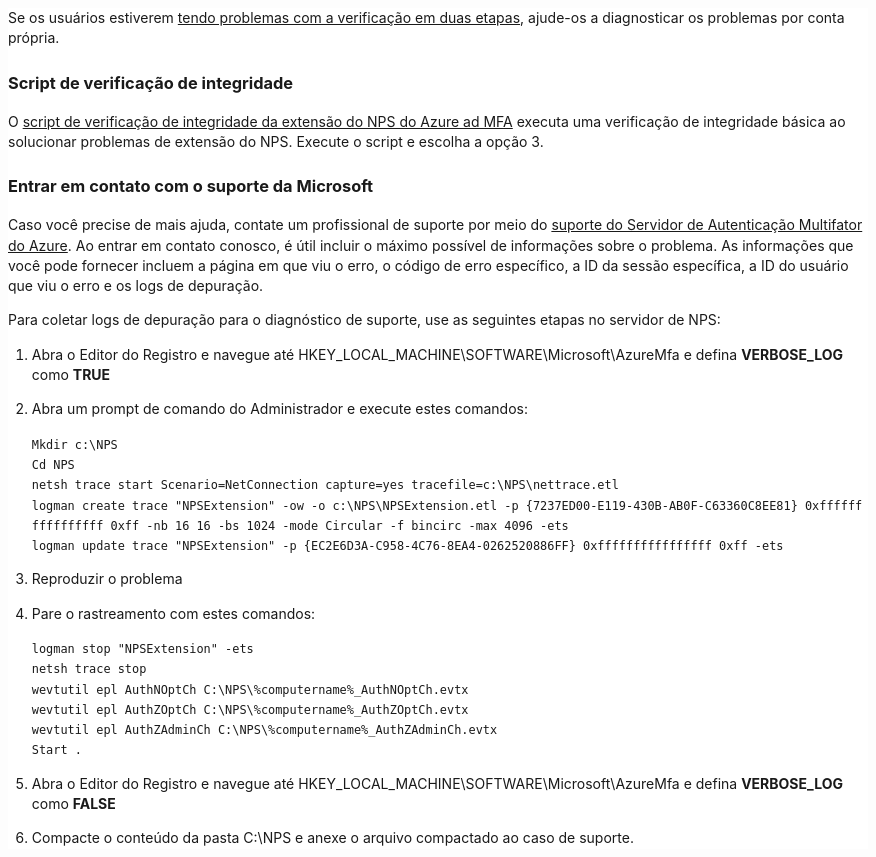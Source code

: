 Se os usuários estiverem [tendo problemas com a verificação em duas etapas](../user-help/multi-factor-authentication-end-user-troubleshoot.md), ajude-os a diagnosticar os problemas por conta própria.

### <a name="health-check-script"></a>Script de verificação de integridade

O [script de verificação de integridade da extensão do NPS do Azure ad MFA](/samples/azure-samples/azure-mfa-nps-extension-health-check/azure-mfa-nps-extension-health-check/) executa uma verificação de integridade básica ao solucionar problemas de extensão do NPS. Execute o script e escolha a opção 3.

### <a name="contact-microsoft-support"></a>Entrar em contato com o suporte da Microsoft

Caso você precise de mais ajuda, contate um profissional de suporte por meio do [suporte do Servidor de Autenticação Multifator do Azure](https://support.microsoft.com/oas/default.aspx?prid=14947). Ao entrar em contato conosco, é útil incluir o máximo possível de informações sobre o problema. As informações que você pode fornecer incluem a página em que viu o erro, o código de erro específico, a ID da sessão específica, a ID do usuário que viu o erro e os logs de depuração.

Para coletar logs de depuração para o diagnóstico de suporte, use as seguintes etapas no servidor de NPS:

1. Abra o Editor do Registro e navegue até HKEY_LOCAL_MACHINE\SOFTWARE\Microsoft\AzureMfa e defina **VERBOSE_LOG** como **TRUE**
2. Abra um prompt de comando do Administrador e execute estes comandos:

   ```
   Mkdir c:\NPS
   Cd NPS
   netsh trace start Scenario=NetConnection capture=yes tracefile=c:\NPS\nettrace.etl
   logman create trace "NPSExtension" -ow -o c:\NPS\NPSExtension.etl -p {7237ED00-E119-430B-AB0F-C63360C8EE81} 0xffffffffffffffff 0xff -nb 16 16 -bs 1024 -mode Circular -f bincirc -max 4096 -ets
   logman update trace "NPSExtension" -p {EC2E6D3A-C958-4C76-8EA4-0262520886FF} 0xffffffffffffffff 0xff -ets
   ```

3. Reproduzir o problema

4. Pare o rastreamento com estes comandos:

   ```
   logman stop "NPSExtension" -ets
   netsh trace stop
   wevtutil epl AuthNOptCh C:\NPS\%computername%_AuthNOptCh.evtx
   wevtutil epl AuthZOptCh C:\NPS\%computername%_AuthZOptCh.evtx
   wevtutil epl AuthZAdminCh C:\NPS\%computername%_AuthZAdminCh.evtx
   Start .
   ```

5. Abra o Editor do Registro e navegue até HKEY_LOCAL_MACHINE\SOFTWARE\Microsoft\AzureMfa e defina **VERBOSE_LOG** como **FALSE**
6. Compacte o conteúdo da pasta C:\NPS e anexe o arquivo compactado ao caso de suporte.